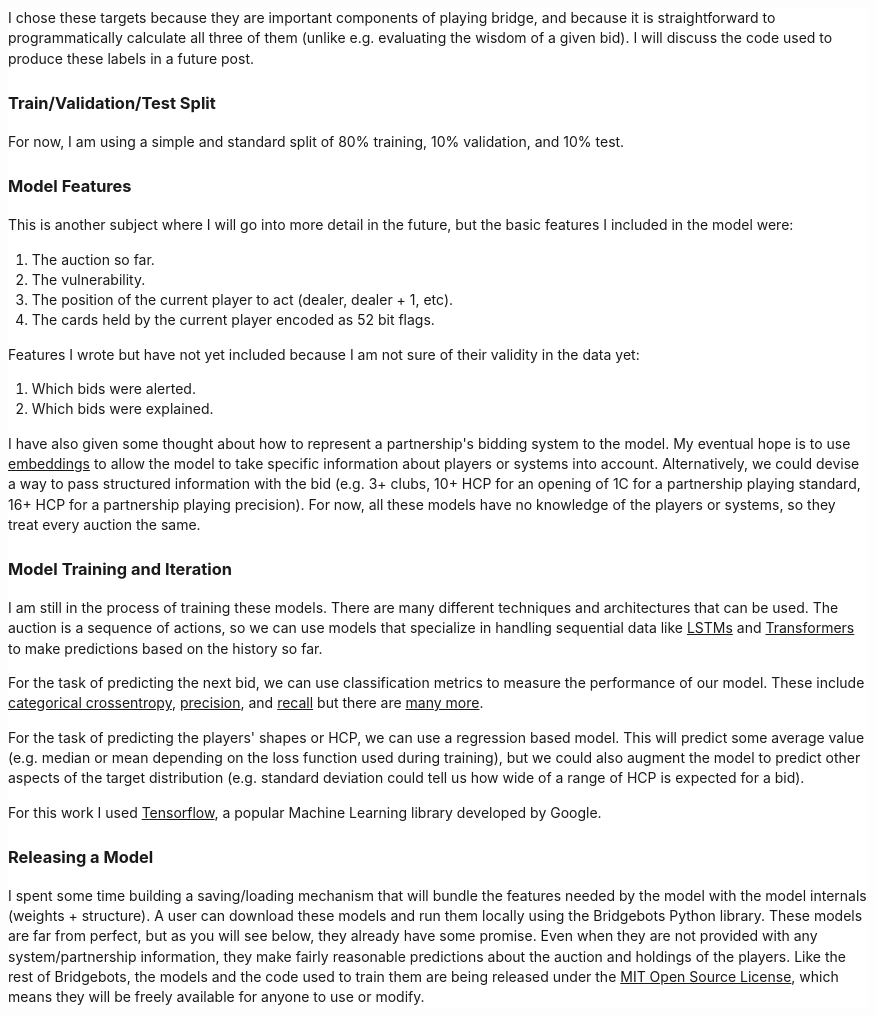 I chose these targets because they are important components of playing bridge, and because it is straightforward to programmatically calculate all three of them (unlike e.g. evaluating the wisdom of a given bid). I will discuss the code used to produce these labels in a future post.

### Train/Validation/Test Split
For now, I am using a simple and standard split of 80% training, 10% validation, and 10% test.

### Model Features
This is another subject where I will go into more detail in the future, but the basic features I included in the model were:
1. The auction so far.
2. The vulnerability.
3. The position of the current player to act (dealer, dealer + 1, etc).
4. The cards held by the current player encoded as 52 bit flags.

Features I wrote but have not yet included because I am not sure of their validity in the data yet:
1. Which bids were alerted.
2. Which bids were explained.

I have also given some thought about how to represent a partnership's bidding system to the model. My eventual hope is to use [embeddings](https://en.wikipedia.org/wiki/Embedding) to allow the model to take specific information about players or systems into account. Alternatively, we could devise a way to pass structured information with the bid (e.g. 3+ clubs, 10+ HCP for an opening of 1C for a partnership playing standard, 16+ HCP for a partnership playing precision). For now, all these models have no knowledge of the players or systems, so they treat every auction the same.

### Model Training and Iteration
I am still in the process of training these models. There are many different techniques and architectures that can be used. The auction is a sequence of actions, so we can use models that specialize in handling sequential data like [LSTMs](https://en.wikipedia.org/wiki/Long_short-term_memory) and [Transformers](https://en.wikipedia.org/wiki/Transformer_(machine_learning_model)) to make predictions based on the history so far. 

For the task of predicting the next bid, we can use classification metrics to measure the performance of our model. These include [categorical crossentropy](https://en.wikipedia.org/wiki/Cross_entropy), [precision](https://en.wikipedia.org/wiki/Precision_and_recall), and [recall](https://en.wikipedia.org/wiki/Precision_and_recall) but there are [many more](https://en.wikipedia.org/wiki/Evaluation_of_binary_classifiers). 

For the task of predicting the players' shapes or HCP, we can use a regression based model. This will predict some average value (e.g. median or mean depending on the loss function used during training), but we could also augment the model to predict other aspects of the target distribution (e.g. standard deviation could tell us how wide of a range of HCP is expected for a bid). 

For this work I used [Tensorflow](https://www.tensorflow.org/), a popular Machine Learning library developed by Google.

### Releasing a Model
I spent some time building a saving/loading mechanism that will bundle the features needed by the model with the model internals (weights + structure). A user can download these models and run them locally using the Bridgebots Python library. These models are far from perfect, but as you will see below, they already have some promise. Even when they are not provided with any system/partnership information, they make fairly reasonable predictions about the auction and holdings of the players. Like the rest of Bridgebots, the models and the code used to train them are being released under the [MIT Open Source License](https://en.wikipedia.org/wiki/MIT_License), which means they will be freely available for anyone to use or modify.
